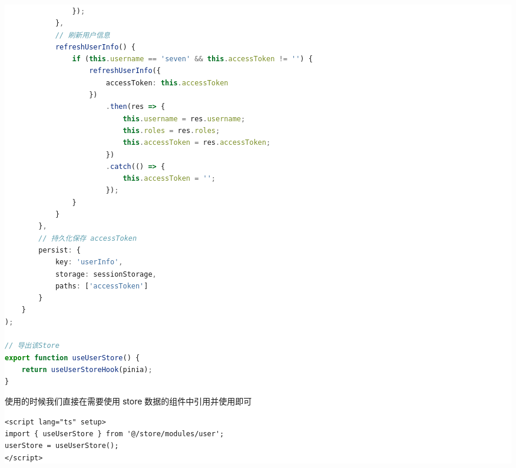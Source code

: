 ```typescript
				});
			},
			// 刷新用户信息
			refreshUserInfo() {
				if (this.username == 'seven' && this.accessToken != '') {
					refreshUserInfo({
						accessToken: this.accessToken
					})
						.then(res => {
							this.username = res.username;
							this.roles = res.roles;
							this.accessToken = res.accessToken;
						})
						.catch(() => {
							this.accessToken = '';
						});
				}
			}
		},
		// 持久化保存 accessToken
		persist: {
			key: 'userInfo',
			storage: sessionStorage,
			paths: ['accessToken']
		}
	}
);

// 导出该Store
export function useUserStore() {
	return useUserStoreHook(pinia);
}
```

使用的时候我们直接在需要使用 store 数据的组件中引用并使用即可

```vue
<script lang="ts" setup>
import { useUserStore } from '@/store/modules/user';
userStore = useUserStore();
</script>
```
